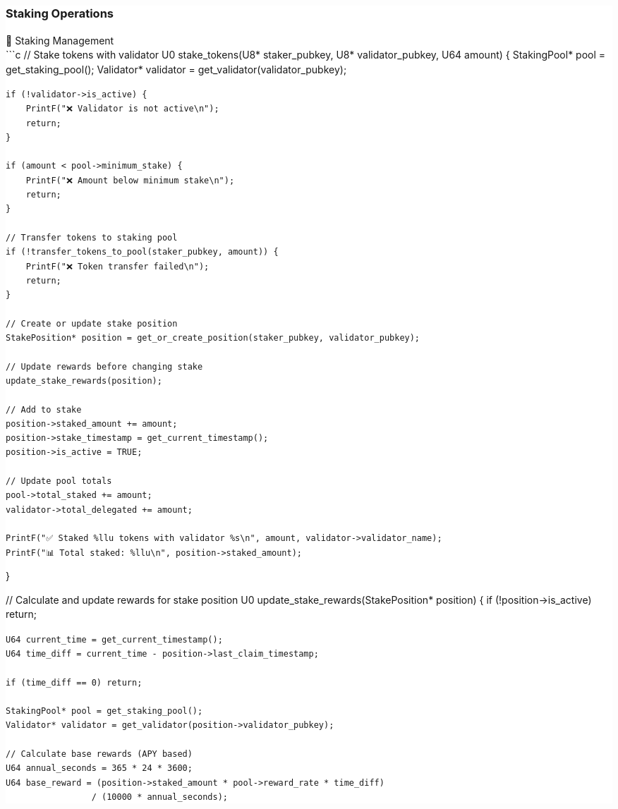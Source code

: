 ### Staking Operations

<div class="code-section">
  <div class="code-header">
    <span class="filename">📁 Staking Management</span>
  </div>
```c
// Stake tokens with validator
U0 stake_tokens(U8* staker_pubkey, U8* validator_pubkey, U64 amount) {
    StakingPool* pool = get_staking_pool();
    Validator* validator = get_validator(validator_pubkey);
    
    if (!validator->is_active) {
        PrintF("❌ Validator is not active\n");
        return;
    }
    
    if (amount < pool->minimum_stake) {
        PrintF("❌ Amount below minimum stake\n");
        return;
    }
    
    // Transfer tokens to staking pool
    if (!transfer_tokens_to_pool(staker_pubkey, amount)) {
        PrintF("❌ Token transfer failed\n");
        return;
    }
    
    // Create or update stake position
    StakePosition* position = get_or_create_position(staker_pubkey, validator_pubkey);
    
    // Update rewards before changing stake
    update_stake_rewards(position);
    
    // Add to stake
    position->staked_amount += amount;
    position->stake_timestamp = get_current_timestamp();
    position->is_active = TRUE;
    
    // Update pool totals
    pool->total_staked += amount;
    validator->total_delegated += amount;
    
    PrintF("✅ Staked %llu tokens with validator %s\n", amount, validator->validator_name);
    PrintF("📊 Total staked: %llu\n", position->staked_amount);
}

// Calculate and update rewards for stake position
U0 update_stake_rewards(StakePosition* position) {
    if (!position->is_active) return;
    
    U64 current_time = get_current_timestamp();
    U64 time_diff = current_time - position->last_claim_timestamp;
    
    if (time_diff == 0) return;
    
    StakingPool* pool = get_staking_pool();
    Validator* validator = get_validator(position->validator_pubkey);
    
    // Calculate base rewards (APY based)
    U64 annual_seconds = 365 * 24 * 3600;
    U64 base_reward = (position->staked_amount * pool->reward_rate * time_diff) 
                     / (10000 * annual_seconds);
```